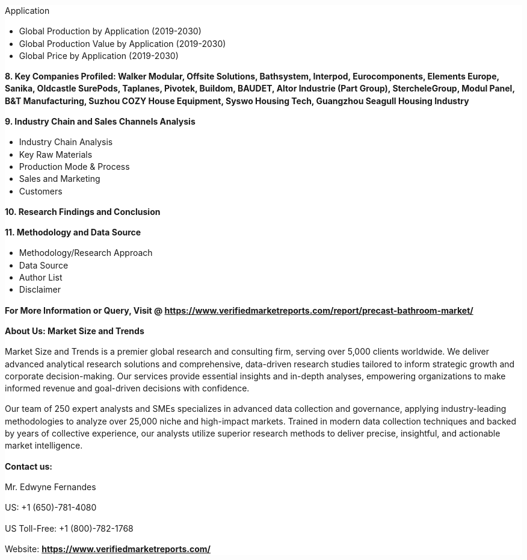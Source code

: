 Application</strong></p><ul><li>Global Production by Application (2019-2030)</li><li>Global Production Value by Application (2019-2030)</li><li>Global Price by Application (2019-2030)</li></ul><p><strong>8. Key Companies Profiled: Walker Modular, Offsite Solutions, Bathsystem, Interpod, Eurocomponents, Elements Europe, Sanika, Oldcastle SurePods, Taplanes, Pivotek, Buildom, BAUDET, Altor Industrie (Part Group), StercheleGroup, Modul Panel, B&T Manufacturing, Suzhou COZY House Equipment, Syswo Housing Tech, Guangzhou Seagull Housing Industry</strong></p><p><strong>9. Industry Chain and Sales Channels Analysis</strong></p><ul><li>Industry Chain Analysis</li><li>Key Raw Materials</li><li>Production Mode &amp; Process</li><li>Sales and Marketing</li><li>Customers</li></ul><p><strong>10. Research Findings and Conclusion</strong></p><p><strong>11. Methodology and Data Source</strong></p><ul><li>Methodology/Research Approach</li><li>Data Source</li><li>Author List</li><li>Disclaimer</li></ul></p><p><strong>For More Information or Query, Visit @ <a href="https://www.verifiedmarketreports.com/report/precast-bathroom-market/">https://www.verifiedmarketreports.com/report/precast-bathroom-market/</a></strong></p><p><strong>About Us: Market Size and Trends</strong></p><p>Market Size and Trends is a premier global research and consulting firm, serving over 5,000 clients worldwide. We deliver advanced analytical research solutions and comprehensive, data-driven research studies tailored to inform strategic growth and corporate decision-making. Our services provide essential insights and in-depth analyses, empowering organizations to make informed revenue and goal-driven decisions with confidence.</p><p>Our team of 250 expert analysts and SMEs specializes in advanced data collection and governance, applying industry-leading methodologies to analyze over 25,000 niche and high-impact markets. Trained in modern data collection techniques and backed by years of collective experience, our analysts utilize superior research methods to deliver precise, insightful, and actionable market intelligence.</p><p><strong>Contact us:</strong></p><p>Mr. Edwyne Fernandes</p><p>US: +1 (650)-781-4080</p><p>US Toll-Free: +1 (800)-782-1768</p><p>Website: <strong><a href="https://www.verifiedmarketreports.com/">https://www.verifiedmarketreports.com/</a></strong></p>
